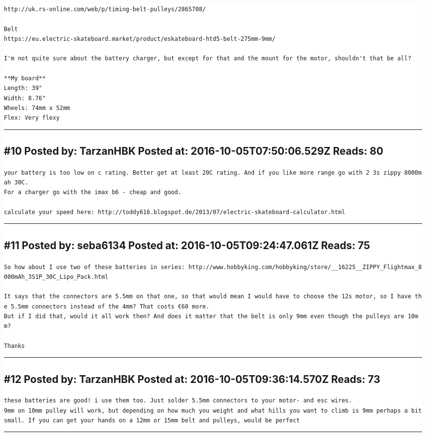 ```
http://uk.rs-online.com/web/p/timing-belt-pulleys/2865708/

Belt
https://eu.electric-skateboard.market/product/eskateboard-htd5-belt-275mm-9mm/

I'm not quite sure about the battery charger, but except for that and the mount for the motor, shouldn't that be all?

**My board**
Length: 39"
Width: 8.76"
Wheels: 74mm x 52mm
Flex: Very flexy
```

---
## \#10 Posted by: TarzanHBK Posted at: 2016-10-05T07:50:06.529Z Reads: 80

```
your battery is too low on c rating. Better get at least 20C rating. And if you like more range go with 2 3s zippy 8000mah 30C.
For a charger go with the imax b6 - cheap and good.

calculate your speed here: http://toddy616.blogspot.de/2013/07/electric-skateboard-calculator.html
```

---
## \#11 Posted by: seba6134 Posted at: 2016-10-05T09:24:47.061Z Reads: 75

```
So how about I use two of these batteries in series: http://www.hobbyking.com/hobbyking/store/__16225__ZIPPY_Flightmax_8000mAh_3S1P_30C_Lipo_Pack.html

It says that the connectors are 5.5mm on that one, so that would mean I would have to choose the 12s motor, so I have the 5.5mm connectors instead of the 4mm? That costs €60 more.
But if I did that, would it all work then? And does it matter that the belt is only 9mm even though the pulleys are 10mm?

Thanks
```

---
## \#12 Posted by: TarzanHBK Posted at: 2016-10-05T09:36:14.570Z Reads: 73

```
these batteries are good! i use them too. Just solder 5.5mm connectors to your motor- and esc wires.
9mm on 10mm pulley will work, but depending on how much you weight and what hills you want to climb is 9mm perhaps a bit small. If you can get your hands on a 12mm or 15mm belt and pulleys, would be perfect
```

---